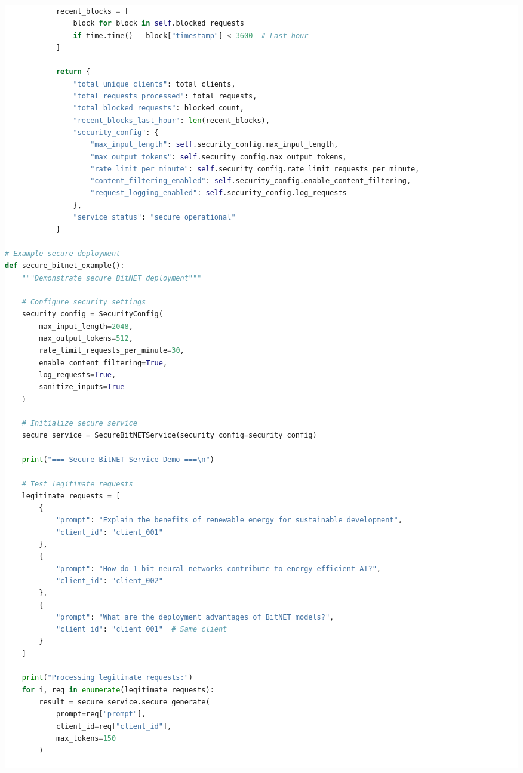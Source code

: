 ```python
            recent_blocks = [
                block for block in self.blocked_requests
                if time.time() - block["timestamp"] < 3600  # Last hour
            ]
            
            return {
                "total_unique_clients": total_clients,
                "total_requests_processed": total_requests,
                "total_blocked_requests": blocked_count,
                "recent_blocks_last_hour": len(recent_blocks),
                "security_config": {
                    "max_input_length": self.security_config.max_input_length,
                    "max_output_tokens": self.security_config.max_output_tokens,
                    "rate_limit_per_minute": self.security_config.rate_limit_requests_per_minute,
                    "content_filtering_enabled": self.security_config.enable_content_filtering,
                    "request_logging_enabled": self.security_config.log_requests
                },
                "service_status": "secure_operational"
            }

# Example secure deployment
def secure_bitnet_example():
    """Demonstrate secure BitNET deployment"""
    
    # Configure security settings
    security_config = SecurityConfig(
        max_input_length=2048,
        max_output_tokens=512,
        rate_limit_requests_per_minute=30,
        enable_content_filtering=True,
        log_requests=True,
        sanitize_inputs=True
    )
    
    # Initialize secure service
    secure_service = SecureBitNETService(security_config=security_config)
    
    print("=== Secure BitNET Service Demo ===\n")
    
    # Test legitimate requests
    legitimate_requests = [
        {
            "prompt": "Explain the benefits of renewable energy for sustainable development",
            "client_id": "client_001"
        },
        {
            "prompt": "How do 1-bit neural networks contribute to energy-efficient AI?",
            "client_id": "client_002"
        },
        {
            "prompt": "What are the deployment advantages of BitNET models?",
            "client_id": "client_001"  # Same client
        }
    ]
    
    print("Processing legitimate requests:")
    for i, req in enumerate(legitimate_requests):
        result = secure_service.secure_generate(
            prompt=req["prompt"],
            client_id=req["client_id"],
            max_tokens=150
        )
        
```